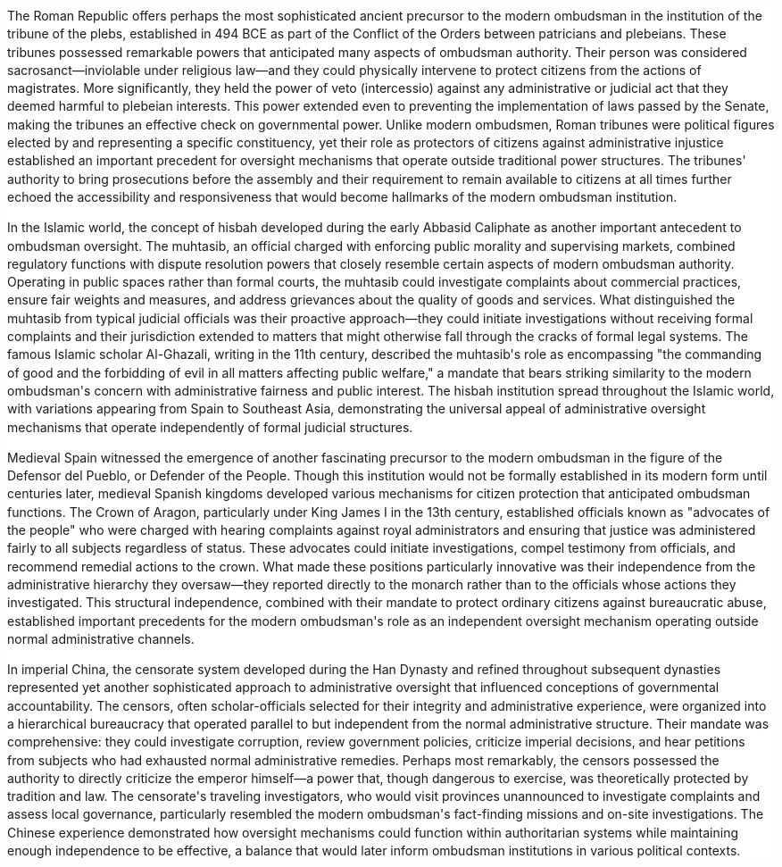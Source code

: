 The Roman Republic offers perhaps the most sophisticated ancient precursor to the modern ombudsman in the institution of the tribune of the plebs, established in 494 BCE as part of the Conflict of the Orders between patricians and plebeians. These tribunes possessed remarkable powers that anticipated many aspects of ombudsman authority. Their person was considered sacrosanct—inviolable under religious law—and they could physically intervene to protect citizens from the actions of magistrates. More significantly, they held the power of veto (intercessio) against any administrative or judicial act that they deemed harmful to plebeian interests. This power extended even to preventing the implementation of laws passed by the Senate, making the tribunes an effective check on governmental power. Unlike modern ombudsmen, Roman tribunes were political figures elected by and representing a specific constituency, yet their role as protectors of citizens against administrative injustice established an important precedent for oversight mechanisms that operate outside traditional power structures. The tribunes' authority to bring prosecutions before the assembly and their requirement to remain available to citizens at all times further echoed the accessibility and responsiveness that would become hallmarks of the modern ombudsman institution.

In the Islamic world, the concept of hisbah developed during the early Abbasid Caliphate as another important antecedent to ombudsman oversight. The muhtasib, an official charged with enforcing public morality and supervising markets, combined regulatory functions with dispute resolution powers that closely resemble certain aspects of modern ombudsman authority. Operating in public spaces rather than formal courts, the muhtasib could investigate complaints about commercial practices, ensure fair weights and measures, and address grievances about the quality of goods and services. What distinguished the muhtasib from typical judicial officials was their proactive approach—they could initiate investigations without receiving formal complaints and their jurisdiction extended to matters that might otherwise fall through the cracks of formal legal systems. The famous Islamic scholar Al-Ghazali, writing in the 11th century, described the muhtasib's role as encompassing "the commanding of good and the forbidding of evil in all matters affecting public welfare," a mandate that bears striking similarity to the modern ombudsman's concern with administrative fairness and public interest. The hisbah institution spread throughout the Islamic world, with variations appearing from Spain to Southeast Asia, demonstrating the universal appeal of administrative oversight mechanisms that operate independently of formal judicial structures.

Medieval Spain witnessed the emergence of another fascinating precursor to the modern ombudsman in the figure of the Defensor del Pueblo, or Defender of the People. Though this institution would not be formally established in its modern form until centuries later, medieval Spanish kingdoms developed various mechanisms for citizen protection that anticipated ombudsman functions. The Crown of Aragon, particularly under King James I in the 13th century, established officials known as "advocates of the people" who were charged with hearing complaints against royal administrators and ensuring that justice was administered fairly to all subjects regardless of status. These advocates could initiate investigations, compel testimony from officials, and recommend remedial actions to the crown. What made these positions particularly innovative was their independence from the administrative hierarchy they oversaw—they reported directly to the monarch rather than to the officials whose actions they investigated. This structural independence, combined with their mandate to protect ordinary citizens against bureaucratic abuse, established important precedents for the modern ombudsman's role as an independent oversight mechanism operating outside normal administrative channels.

In imperial China, the censorate system developed during the Han Dynasty and refined throughout subsequent dynasties represented yet another sophisticated approach to administrative oversight that influenced conceptions of governmental accountability. The censors, often scholar-officials selected for their integrity and administrative experience, were organized into a hierarchical bureaucracy that operated parallel to but independent from the normal administrative structure. Their mandate was comprehensive: they could investigate corruption, review government policies, criticize imperial decisions, and hear petitions from subjects who had exhausted normal administrative remedies. Perhaps most remarkably, the censors possessed the authority to directly criticize the emperor himself—a power that, though dangerous to exercise, was theoretically protected by tradition and law. The censorate's traveling investigators, who would visit provinces unannounced to investigate complaints and assess local governance, particularly resembled the modern ombudsman's fact-finding missions and on-site investigations. The Chinese experience demonstrated how oversight mechanisms could function within authoritarian systems while maintaining enough independence to be effective, a balance that would later inform ombudsman institutions in various political contexts.
